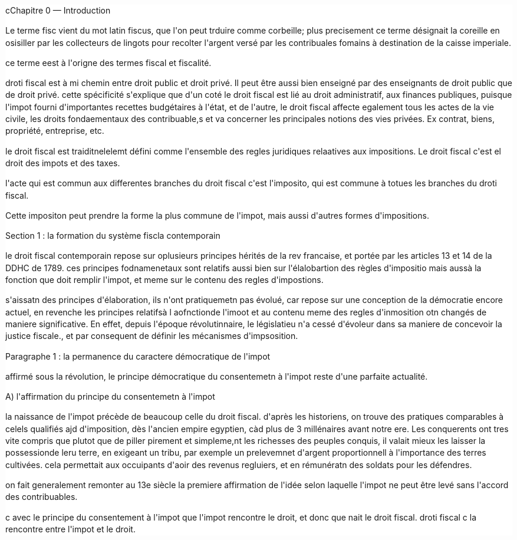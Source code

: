 

cChapitre 0 — Introduction

Le terme fisc vient du mot latin fiscus, que l'on peut trduire comme corbeille; plus precisement ce terme désignait la coreille en osisiller par les collecteurs de lingots pour recolter l'argent versé par les contribuales fomains à destination de la caisse imperiale.

ce terme eest à l'origne des termes fiscal et fiscalité.

droti fiscal est à mi chemin entre droit public et droit privé. Il peut être aussi bien enseigné par des enseignants de droit public que de droit privé. cette spécificité s'explique que d'un coté le droit fiscal est lié au droit administratif, aux finances publiques, puisque l'impot fourni d'importantes recettes budgétaires à l'état, et de l'autre, le droit fiscal affecte egalement tous les actes de la vie civile, les droits fondaementaux des contribuable,s et va concerner les principales notions des vies privées. Ex contrat, biens, propriété, entreprise, etc. 

le droit fiscal est traiditnelelemt défini comme l'ensemble des regles juridiques relaatives aux impositions. Le droit fiscal c'est el droit des impots et des taxes.

l'acte qui est commun aux  differentes branches du droit fiscal c'est l'imposito, qui  est commune à totues les branches du droti fiscal. 

Cette impositon peut prendre la forme la plus commune de l'impot, mais aussi d'autres formes d'impositions.

Section 1 : la formation du système fiscla contemporain

le droit fiscal contemporain repose sur oplusieurs principes hérités de la rev francaise, et portée par les articles 13 et 14 de la DDHC de 1789. ces principes fodnamenetaux sont relatifs aussi bien sur l'élalobartion des règles d'impositio mais aussà la fonction que doit remplir l'impot, et meme sur le contenu des regles d'impostions.

s'aissatn des principes d'élaboration, ils n'ont pratiquemetn pas évolué, car repose sur une conception de la démocratie encore actuel, en revenche les principes relatifsà l aofnctionde l'imoot et au contenu meme des regles d'inmosition otn changés de maniere significative. En effet, depuis l'époque révolutinnaire, le législatieu n'a cessé d'évoleur dans sa maniere de concevoir la justice fiscale., et par consequent de définir les mécanismes d'impsosition.

Paragraphe 1 : la permanence du caractere démocratique de l'impot

affirmé sous la révolution, le principe démocratique du consentemetn à l'impot reste d'une parfaite actualité.

A) l'affirmation du principe du consentemetn à l'impot

la naissance de l'impot précède de beaucoup celle du droit fiscal. d'après les historiens, on trouve des pratiques comparables à celels qualifiés ajd d'imposition, dès l'ancien empire egyptien, càd plus de 3 millénaires avant notre ere. Les conquerents ont tres vite compris que plutot que de piller pirement et simpleme,nt les richesses des peuples conquis, il valait mieux les laisser la possessionde leru terre, en exigeant un tribu, par exemple un prelevemnet d'argent proportionnell à l'importance des terres cultivées. cela permettait aux occuipants d'aoir des revenus regluiers, et en rémunératn des soldats pour les défendres. 

on fait generalement remonter au 13e siècle la premiere affirmation de l'idée selon laquelle l'impot ne peut être levé sans l'accord des contribuables. 

 c avec le principe du consentement à l'impot que l'impot rencontre le droit, et donc que nait le droit fiscal. droti fiscal c la rencontre entre l'impot et le droit. 
